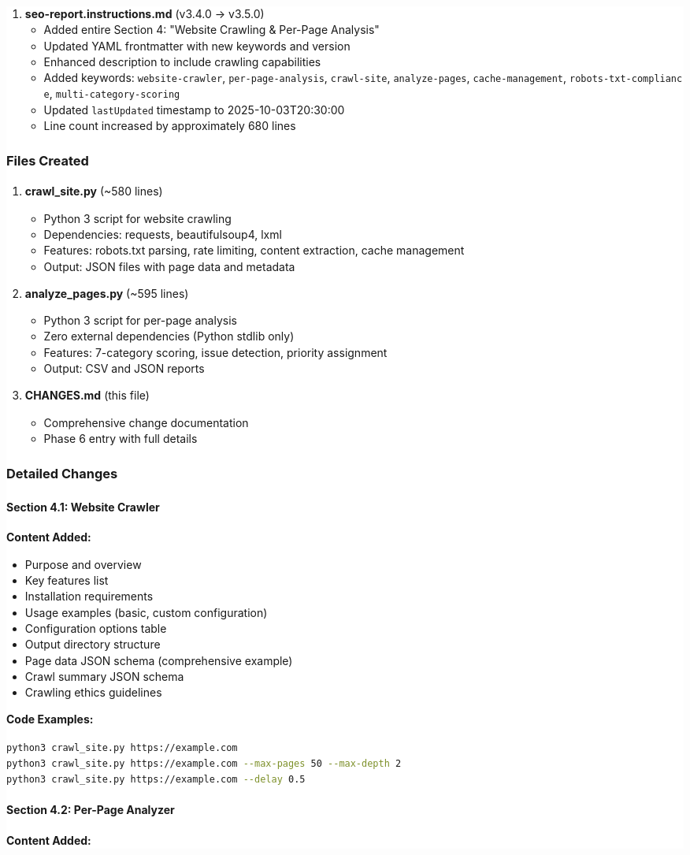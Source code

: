 1. **seo-report.instructions.md** (v3.4.0 → v3.5.0)
   - Added entire Section 4: "Website Crawling & Per-Page Analysis"
   - Updated YAML frontmatter with new keywords and version
   - Enhanced description to include crawling capabilities
   - Added keywords: `website-crawler`, `per-page-analysis`, `crawl-site`, `analyze-pages`, `cache-management`, `robots-txt-compliance`, `multi-category-scoring`
   - Updated `lastUpdated` timestamp to 2025-10-03T20:30:00
   - Line count increased by approximately 680 lines

### Files Created

1. **crawl_site.py** (~580 lines)

   - Python 3 script for website crawling
   - Dependencies: requests, beautifulsoup4, lxml
   - Features: robots.txt parsing, rate limiting, content extraction, cache management
   - Output: JSON files with page data and metadata

2. **analyze_pages.py** (~595 lines)

   - Python 3 script for per-page analysis
   - Zero external dependencies (Python stdlib only)
   - Features: 7-category scoring, issue detection, priority assignment
   - Output: CSV and JSON reports

3. **CHANGES.md** (this file)
   - Comprehensive change documentation
   - Phase 6 entry with full details

### Detailed Changes

#### Section 4.1: Website Crawler

**Content Added:**

- Purpose and overview
- Key features list
- Installation requirements
- Usage examples (basic, custom configuration)
- Configuration options table
- Output directory structure
- Page data JSON schema (comprehensive example)
- Crawl summary JSON schema
- Crawling ethics guidelines

**Code Examples:**

```bash
python3 crawl_site.py https://example.com
python3 crawl_site.py https://example.com --max-pages 50 --max-depth 2
python3 crawl_site.py https://example.com --delay 0.5
```

#### Section 4.2: Per-Page Analyzer

**Content Added:**
